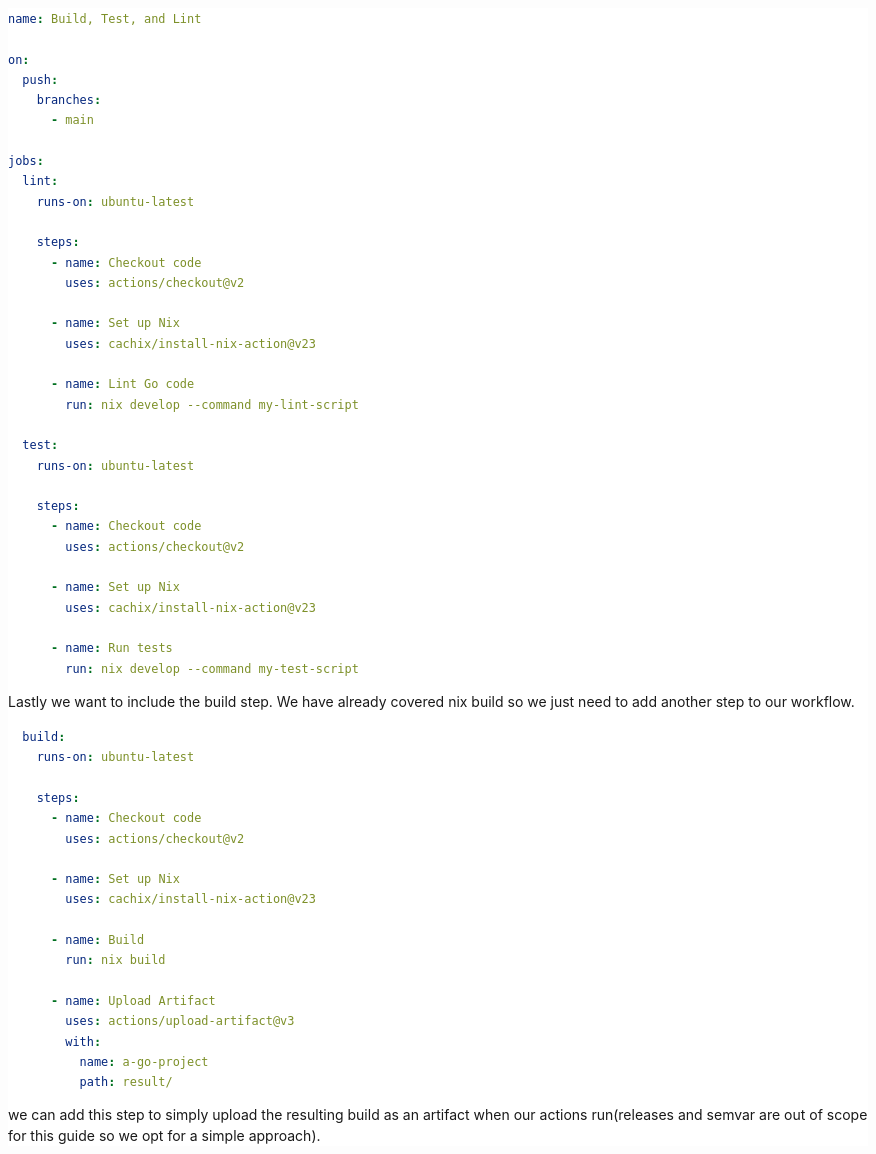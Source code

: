 ```yaml
name: Build, Test, and Lint

on:
  push:
    branches:
      - main

jobs:
  lint:
    runs-on: ubuntu-latest

    steps:
      - name: Checkout code
        uses: actions/checkout@v2

      - name: Set up Nix
        uses: cachix/install-nix-action@v23

      - name: Lint Go code
        run: nix develop --command my-lint-script

  test:
    runs-on: ubuntu-latest

    steps:
      - name: Checkout code
        uses: actions/checkout@v2

      - name: Set up Nix
        uses: cachix/install-nix-action@v23

      - name: Run tests
        run: nix develop --command my-test-script
```
Lastly we want to include the build step. We have already covered nix build so we just need to add another step to our workflow.
```yaml
  build:
    runs-on: ubuntu-latest

    steps:
      - name: Checkout code
        uses: actions/checkout@v2

      - name: Set up Nix
        uses: cachix/install-nix-action@v23

      - name: Build
        run: nix build

      - name: Upload Artifact
        uses: actions/upload-artifact@v3
        with:
          name: a-go-project
          path: result/

```
we can add this step to simply upload the resulting build as an artifact when our actions run(releases and semvar are out of scope for this guide so we opt for a simple approach).
